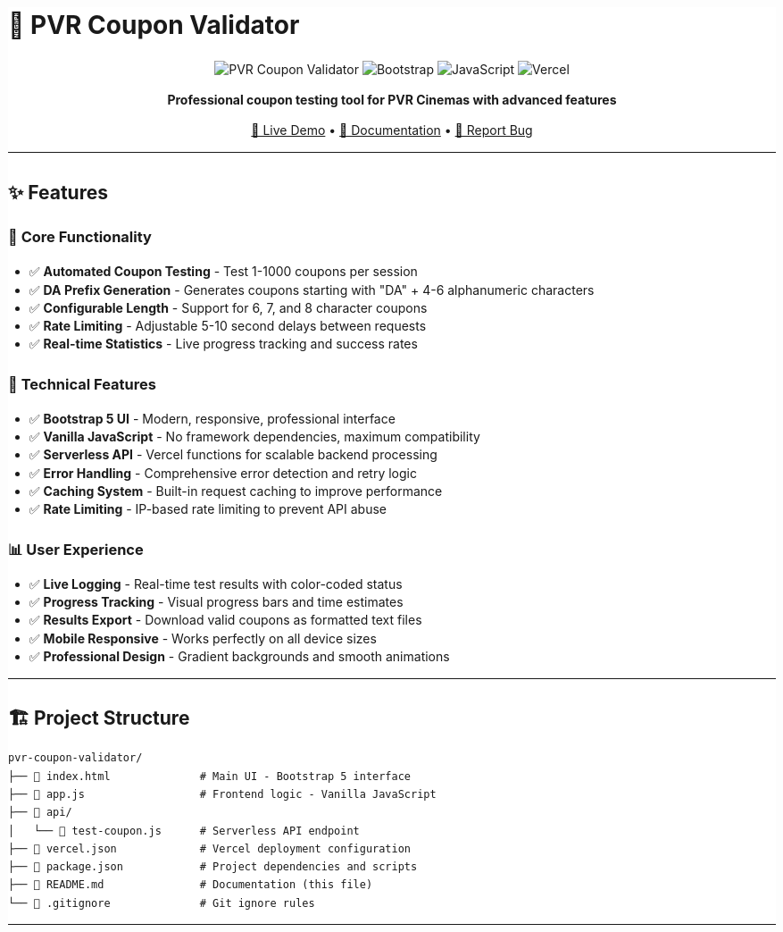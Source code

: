 # 🎫 PVR Coupon Validator

<div align="center">

![PVR Coupon Validator](https://img.shields.io/badge/PVR-Coupon%20Validator-success?style=for-the-badge&logo=ticket&logoColor=white)
![Bootstrap](https://img.shields.io/badge/Bootstrap-5.3.2-purple?style=for-the-badge&logo=bootstrap&logoColor=white)
![JavaScript](https://img.shields.io/badge/JavaScript-Vanilla-yellow?style=for-the-badge&logo=javascript&logoColor=black)
![Vercel](https://img.shields.io/badge/Vercel-Deployed-black?style=for-the-badge&logo=vercel&logoColor=white)

**Professional coupon testing tool for PVR Cinemas with advanced features**

[🚀 Live Demo](https://pvr-coupon-validator.vercel.app) • [📖 Documentation](#documentation) • [🐛 Report Bug](https://github.com/yourusername/pvr-coupon-validator/issues)

</div>

---

## ✨ Features

### 🎯 **Core Functionality**
- ✅ **Automated Coupon Testing** - Test 1-1000 coupons per session
- ✅ **DA Prefix Generation** - Generates coupons starting with "DA" + 4-6 alphanumeric characters
- ✅ **Configurable Length** - Support for 6, 7, and 8 character coupons
- ✅ **Rate Limiting** - Adjustable 5-10 second delays between requests
- ✅ **Real-time Statistics** - Live progress tracking and success rates

### 🔧 **Technical Features**
- ✅ **Bootstrap 5 UI** - Modern, responsive, professional interface
- ✅ **Vanilla JavaScript** - No framework dependencies, maximum compatibility
- ✅ **Serverless API** - Vercel functions for scalable backend processing
- ✅ **Error Handling** - Comprehensive error detection and retry logic
- ✅ **Caching System** - Built-in request caching to improve performance
- ✅ **Rate Limiting** - IP-based rate limiting to prevent API abuse

### 📊 **User Experience**
- ✅ **Live Logging** - Real-time test results with color-coded status
- ✅ **Progress Tracking** - Visual progress bars and time estimates
- ✅ **Results Export** - Download valid coupons as formatted text files
- ✅ **Mobile Responsive** - Works perfectly on all device sizes
- ✅ **Professional Design** - Gradient backgrounds and smooth animations

---

## 🏗️ Project Structure

```
pvr-coupon-validator/
├── 📄 index.html              # Main UI - Bootstrap 5 interface
├── 📄 app.js                  # Frontend logic - Vanilla JavaScript
├── 📁 api/
│   └── 📄 test-coupon.js      # Serverless API endpoint
├── 📄 vercel.json             # Vercel deployment configuration
├── 📄 package.json            # Project dependencies and scripts
├── 📄 README.md               # Documentation (this file)
└── 📄 .gitignore              # Git ignore rules
```

---